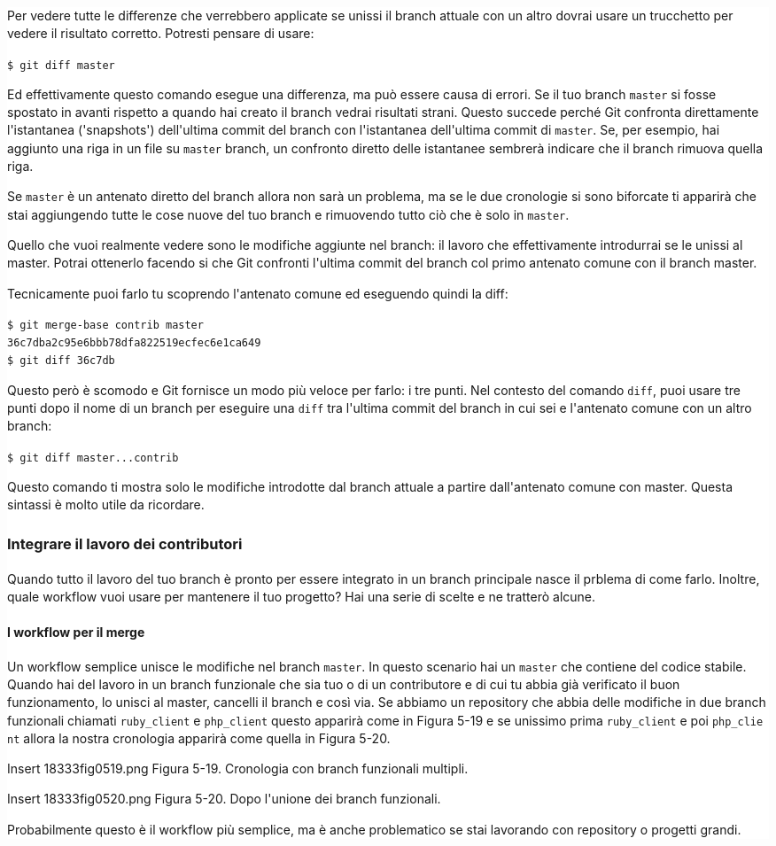 Per vedere tutte le differenze che verrebbero applicate se unissi il branch attuale con un altro dovrai usare un trucchetto per vedere il risultato corretto. Potresti pensare di usare:

	$ git diff master

Ed effettivamente questo comando esegue una differenza, ma può essere causa di errori. Se il tuo branch `master` si fosse spostato in avanti rispetto a quando hai creato il branch vedrai risultati strani. Questo succede perché Git confronta direttamente l'istantanea ('snapshots') dell'ultima commit del branch con l'istantanea dell'ultima commit di `master`. Se, per esempio, hai aggiunto una riga in un file su `master` branch, un confronto diretto delle istantanee sembrerà indicare che il branch rimuova quella riga.

Se `master` è un antenato diretto del branch allora non sarà un problema, ma se le due cronologie si sono biforcate ti apparirà che stai aggiungendo tutte le cose nuove del tuo branch e rimuovendo tutto ciò che è solo in `master`.

Quello che vuoi realmente vedere sono le modifiche aggiunte nel branch: il lavoro che effettivamente introdurrai se le unissi al master. Potrai ottenerlo facendo si che Git confronti l'ultima commit del branch col primo antenato comune con il branch master.

Tecnicamente puoi farlo tu scoprendo l'antenato comune ed eseguendo quindi la diff:

	$ git merge-base contrib master
	36c7dba2c95e6bbb78dfa822519ecfec6e1ca649
	$ git diff 36c7db

Questo però è scomodo e Git fornisce un modo più veloce per farlo: i tre punti. Nel contesto del comando `diff`, puoi usare tre punti dopo il nome di un branch per eseguire una `diff` tra l'ultima commit del branch in cui sei e l'antenato comune con un altro branch:

	$ git diff master...contrib

Questo comando ti mostra solo le modifiche introdotte dal branch attuale a partire dall'antenato comune con master. Questa sintassi è molto utile da ricordare.

### Integrare il lavoro dei contributori ###

Quando tutto il lavoro del tuo branch è pronto per essere integrato in un branch principale nasce il prblema di come farlo. Inoltre, quale workflow vuoi usare per mantenere il tuo progetto? Hai una serie di scelte e ne tratterò alcune.

#### I workflow per il merge ####

Un workflow semplice unisce le modifiche nel branch `master`. In questo scenario hai un `master` che contiene del codice stabile. Quando hai del lavoro in un branch funzionale che sia tuo o di un contributore e di cui tu abbia già verificato il buon funzionamento, lo unisci al master, cancelli il branch e così via. Se abbiamo un repository che abbia delle modifiche in due branch  funzionali chiamati `ruby_client` e `php_client` questo apparirà come in Figura 5-19 e se unissimo prima `ruby_client` e poi `php_client` allora la nostra cronologia apparirà come quella in Figura 5-20.

Insert 18333fig0519.png
Figura 5-19. Cronologia con branch funzionali multipli.

Insert 18333fig0520.png
Figura 5-20. Dopo l'unione dei branch funzionali.

Probabilmente questo è il workflow più semplice, ma è anche problematico se stai lavorando con repository o progetti grandi.
